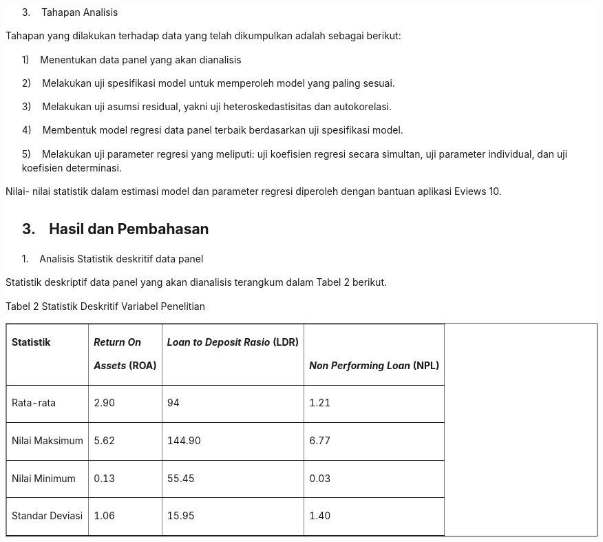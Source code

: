 <ul style="list-style:none;"><li>
<p><span class="font7">3. &nbsp;&nbsp;&nbsp;Tahapan Analisis</span></p></li></ul>
<p><span class="font7">Tahapan yang dilakukan terhadap data yang telah dikumpulkan adalah sebagai berikut:</span></p>
<ul style="list-style:none;"><li>
<p><span class="font7">1) &nbsp;&nbsp;&nbsp;Menentukan data panel yang akan dianalisis</span></p></li>
<li>
<p><span class="font7">2) &nbsp;&nbsp;&nbsp;Melakukan uji spesifikasi model untuk memperoleh model yang paling sesuai.</span></p></li>
<li>
<p><span class="font7">3) &nbsp;&nbsp;&nbsp;Melakukan uji asumsi residual, yakni uji heteroskedastisitas dan autokorelasi.</span></p></li>
<li>
<p><span class="font7">4) &nbsp;&nbsp;&nbsp;Membentuk model regresi data panel terbaik berdasarkan uji spesifikasi model.</span></p></li>
<li>
<p><span class="font7">5) &nbsp;&nbsp;&nbsp;Melakukan uji parameter regresi yang meliputi: uji koefisien regresi secara simultan, uji parameter individual, dan uji koefisien determinasi.</span></p></li></ul>
<p><span class="font7">Nilai- nilai statistik dalam estimasi model dan parameter regresi diperoleh dengan bantuan aplikasi Eviews 10.</span></p>
<ul style="list-style:none;"><li>
<h2><a name="bookmark12"></a><span class="font7" style="font-weight:bold;"><a name="bookmark13"></a>3. &nbsp;&nbsp;&nbsp;Hasil dan Pembahasan</span></h2></li></ul>
<ul style="list-style:none;"><li>
<p><span class="font7">1. &nbsp;&nbsp;&nbsp;Analisis Statistik deskritif data panel</span></p></li></ul>
<p><span class="font7">Statistik deskriptif data panel yang akan dianalisis terangkum dalam Tabel 2 berikut.</span></p>
<p><span class="font7">Tabel 2 Statistik Deskritif Variabel Penelitian</span></p>
<table border="1">
<tr><td style="vertical-align:top;">
<p><span class="font5" style="font-weight:bold;">Statistik</span></p></td><td style="vertical-align:bottom;">
<p><span class="font5" style="font-weight:bold;font-style:italic;">Return On</span></p>
<p><span class="font5" style="font-weight:bold;font-style:italic;">Assets </span><span class="font5" style="font-weight:bold;">(ROA)</span></p></td><td style="vertical-align:top;">
<p><span class="font5" style="font-weight:bold;font-style:italic;">Loan to Deposit Rasio </span><span class="font5" style="font-weight:bold;">(LDR)</span></p></td><td style="vertical-align:bottom;">
<p><span class="font5" style="font-weight:bold;font-style:italic;">Non Performing Loan </span><span class="font5" style="font-weight:bold;">(NPL)</span></p></td></tr>
<tr><td style="vertical-align:middle;">
<p><span class="font5">Rata-rata</span></p></td><td style="vertical-align:middle;">
<p><span class="font5">2.90</span></p></td><td style="vertical-align:middle;">
<p><span class="font5">94</span></p></td><td style="vertical-align:middle;">
<p><span class="font5">1.21</span></p></td></tr>
<tr><td style="vertical-align:middle;">
<p><span class="font5">Nilai Maksimum</span></p></td><td style="vertical-align:middle;">
<p><span class="font5">5.62</span></p></td><td style="vertical-align:middle;">
<p><span class="font5">144.90</span></p></td><td style="vertical-align:middle;">
<p><span class="font5">6.77</span></p></td></tr>
<tr><td style="vertical-align:middle;">
<p><span class="font5">Nilai Minimum</span></p></td><td style="vertical-align:middle;">
<p><span class="font5">0.13</span></p></td><td style="vertical-align:middle;">
<p><span class="font5">55.45</span></p></td><td style="vertical-align:middle;">
<p><span class="font5">0.03</span></p></td></tr>
<tr><td style="vertical-align:bottom;">
<p><span class="font5">Standar Deviasi</span></p></td><td style="vertical-align:bottom;">
<p><span class="font5">1.06</span></p></td><td style="vertical-align:bottom;">
<p><span class="font5">15.95</span></p></td><td style="vertical-align:bottom;">
<p><span class="font5">1.40</span></p></td></tr>
</table>